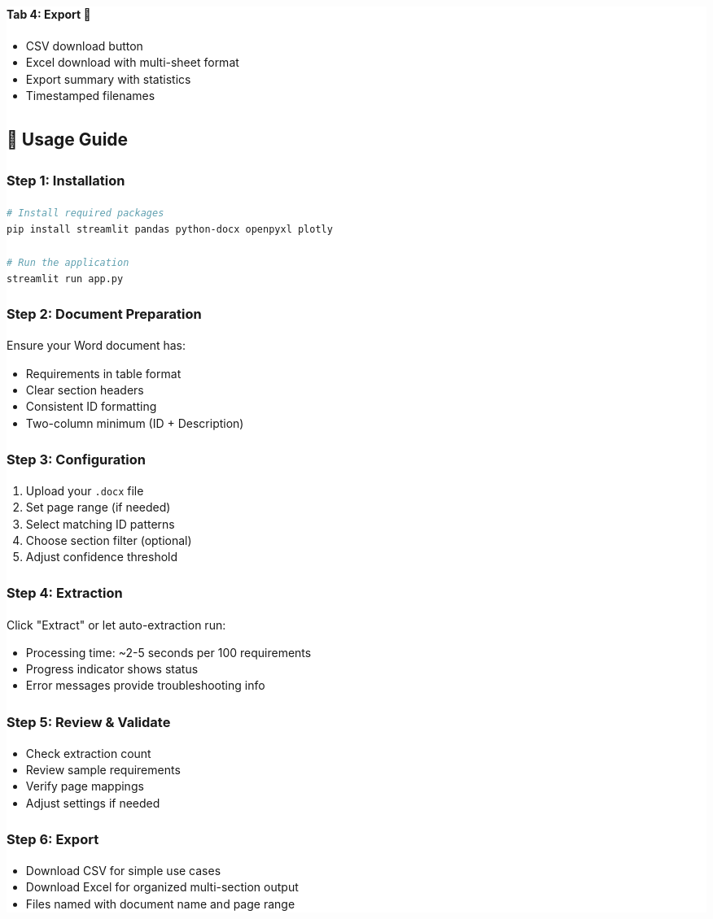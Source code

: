 #### Tab 4: Export 💾
- CSV download button
- Excel download with multi-sheet format
- Export summary with statistics
- Timestamped filenames

## 🚀 Usage Guide

### Step 1: Installation

```bash
# Install required packages
pip install streamlit pandas python-docx openpyxl plotly

# Run the application
streamlit run app.py
```

### Step 2: Document Preparation

Ensure your Word document has:
- Requirements in table format
- Clear section headers
- Consistent ID formatting
- Two-column minimum (ID + Description)

### Step 3: Configuration

1. Upload your `.docx` file
2. Set page range (if needed)
3. Select matching ID patterns
4. Choose section filter (optional)
5. Adjust confidence threshold

### Step 4: Extraction

Click "Extract" or let auto-extraction run:
- Processing time: ~2-5 seconds per 100 requirements
- Progress indicator shows status
- Error messages provide troubleshooting info

### Step 5: Review & Validate

- Check extraction count
- Review sample requirements
- Verify page mappings
- Adjust settings if needed

### Step 6: Export

- Download CSV for simple use cases
- Download Excel for organized multi-section output
- Files named with document name and page range
